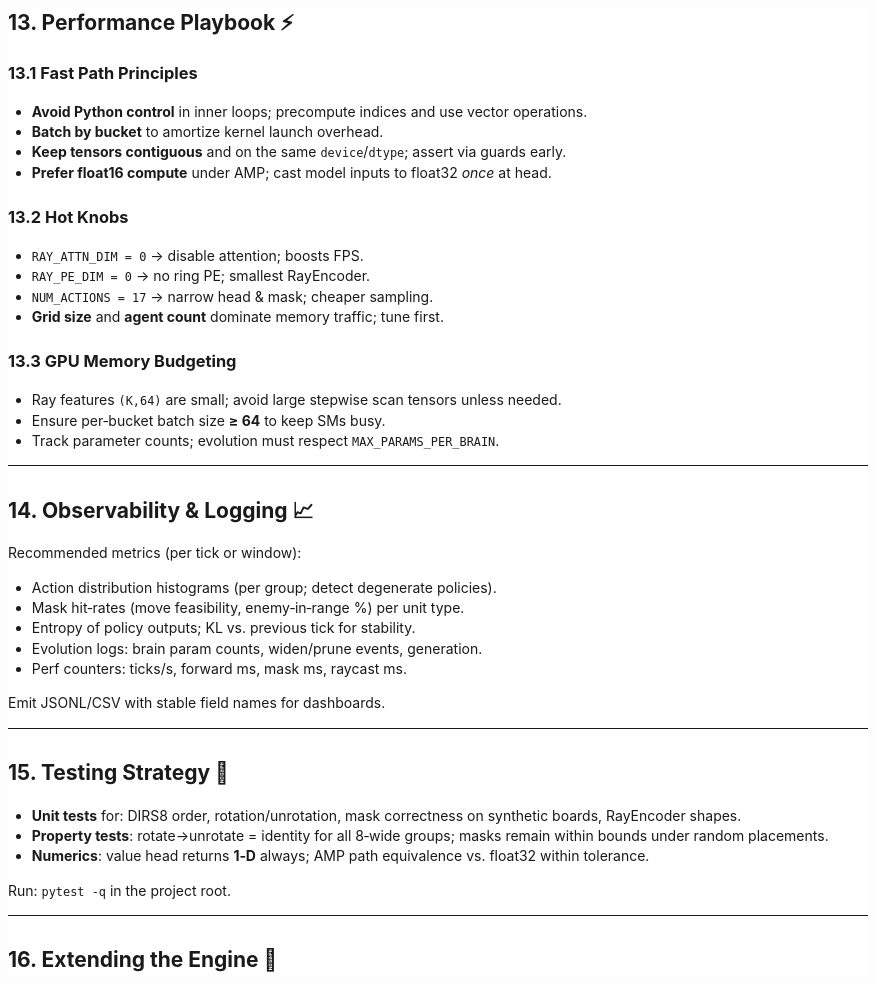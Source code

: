 ## 13. Performance Playbook ⚡

### 13.1 Fast Path Principles

* **Avoid Python control** in inner loops; precompute indices and use vector operations.
* **Batch by bucket** to amortize kernel launch overhead.
* **Keep tensors contiguous** and on the same `device`/`dtype`; assert via guards early.
* **Prefer float16 compute** under AMP; cast model inputs to float32 *once* at head.

### 13.2 Hot Knobs

* `RAY_ATTN_DIM = 0` → disable attention; boosts FPS.
* `RAY_PE_DIM = 0` → no ring PE; smallest RayEncoder.
* `NUM_ACTIONS = 17` → narrow head & mask; cheaper sampling.
* **Grid size** and **agent count** dominate memory traffic; tune first.

### 13.3 GPU Memory Budgeting

* Ray features `(K,64)` are small; avoid large stepwise scan tensors unless needed.
* Ensure per‑bucket batch size **≥ 64** to keep SMs busy.
* Track parameter counts; evolution must respect `MAX_PARAMS_PER_BRAIN`.

---

## 14. Observability & Logging 📈

Recommended metrics (per tick or window):

* Action distribution histograms (per group; detect degenerate policies).
* Mask hit‑rates (move feasibility, enemy‑in‑range %) per unit type.
* Entropy of policy outputs; KL vs. previous tick for stability.
* Evolution logs: brain param counts, widen/prune events, generation.
* Perf counters: ticks/s, forward ms, mask ms, raycast ms.

Emit JSONL/CSV with stable field names for dashboards.

---

## 15. Testing Strategy 🧪

* **Unit tests** for: DIRS8 order, rotation/unrotation, mask correctness on synthetic boards, RayEncoder shapes.
* **Property tests**: rotate→unrotate = identity for all 8‑wide groups; masks remain within bounds under random placements.
* **Numerics**: value head returns **1‑D** always; AMP path equivalence vs. float32 within tolerance.

Run: `pytest -q` in the project root.

---

## 16. Extending the Engine 🔧
